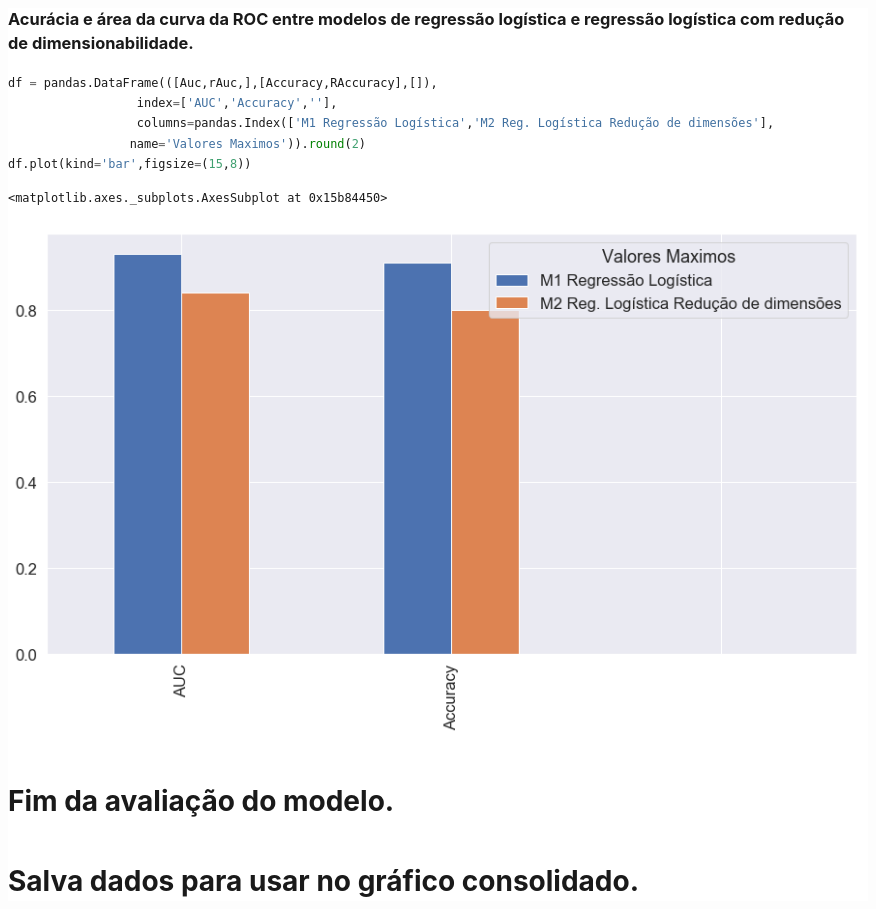
### Acurácia e área da curva da ROC entre modelos de regressão logística e  regressão logística com redução de dimensionabilidade.


```python
df = pandas.DataFrame(([Auc,rAuc,],[Accuracy,RAccuracy],[]), 
                  index=['AUC','Accuracy',''],
                  columns=pandas.Index(['M1 Regressão Logística','M2 Reg. Logística Redução de dimensões'], 
                 name='Valores Maximos')).round(2)
df.plot(kind='bar',figsize=(15,8))
```




    <matplotlib.axes._subplots.AxesSubplot at 0x15b84450>




![png](output_187_1.png)


# Fim da avaliação do modelo.

# Salva dados para usar no gráfico consolidado.
